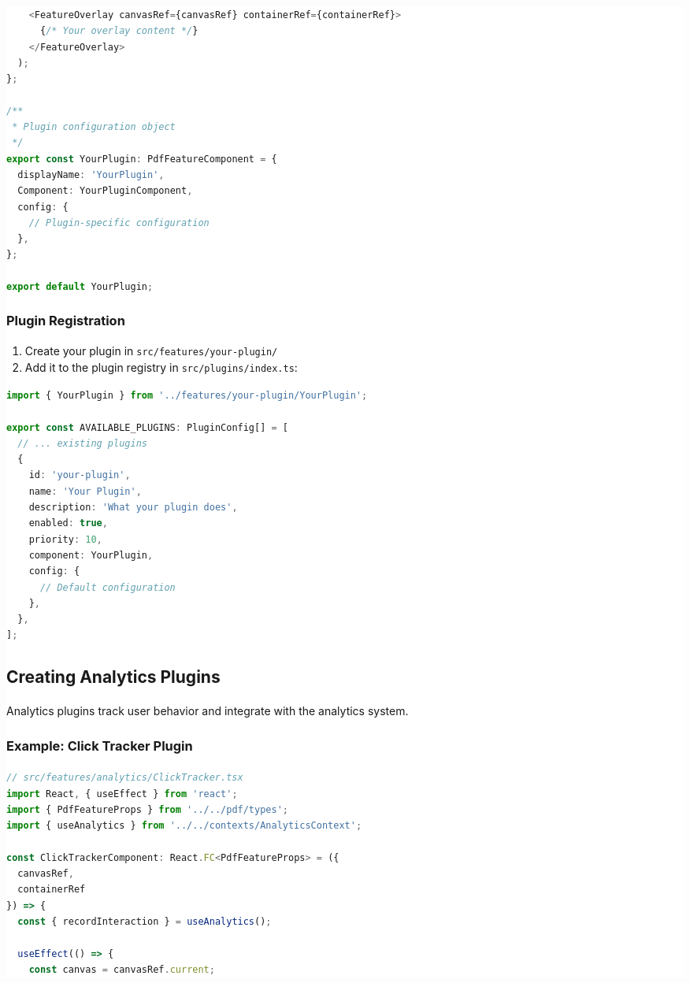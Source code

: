 ```typescript
    <FeatureOverlay canvasRef={canvasRef} containerRef={containerRef}>
      {/* Your overlay content */}
    </FeatureOverlay>
  );
};

/**
 * Plugin configuration object
 */
export const YourPlugin: PdfFeatureComponent = {
  displayName: 'YourPlugin',
  Component: YourPluginComponent,
  config: {
    // Plugin-specific configuration
  },
};

export default YourPlugin;
```

### Plugin Registration

1. Create your plugin in `src/features/your-plugin/`
2. Add it to the plugin registry in `src/plugins/index.ts`:

```typescript
import { YourPlugin } from '../features/your-plugin/YourPlugin';

export const AVAILABLE_PLUGINS: PluginConfig[] = [
  // ... existing plugins
  {
    id: 'your-plugin',
    name: 'Your Plugin',
    description: 'What your plugin does',
    enabled: true,
    priority: 10,
    component: YourPlugin,
    config: {
      // Default configuration
    },
  },
];
```

## Creating Analytics Plugins

Analytics plugins track user behavior and integrate with the analytics system.

### Example: Click Tracker Plugin

```typescript
// src/features/analytics/ClickTracker.tsx
import React, { useEffect } from 'react';
import { PdfFeatureProps } from '../../pdf/types';
import { useAnalytics } from '../../contexts/AnalyticsContext';

const ClickTrackerComponent: React.FC<PdfFeatureProps> = ({ 
  canvasRef,
  containerRef 
}) => {
  const { recordInteraction } = useAnalytics();

  useEffect(() => {
    const canvas = canvasRef.current;
```